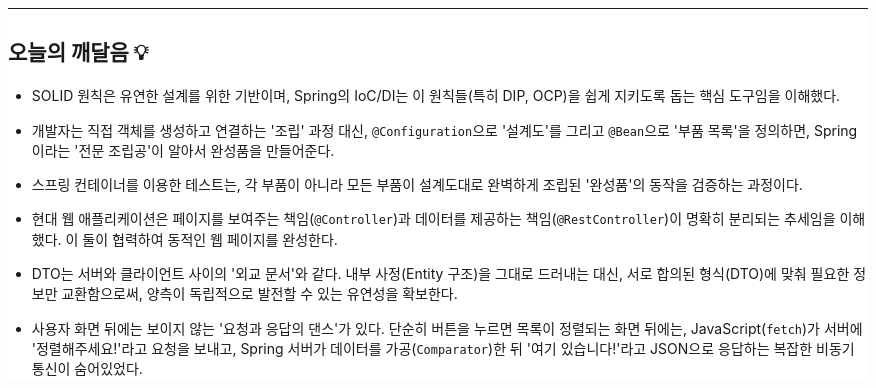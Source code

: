 
---

## 오늘의 깨달음 💡

* SOLID 원칙은 유연한 설계를 위한 기반이며, Spring의 IoC/DI는 이 원칙들(특히 DIP, OCP)을 쉽게 지키도록 돕는 핵심 도구임을 이해했다.

* 개발자는 직접 객체를 생성하고 연결하는 '조립' 과정 대신, `@Configuration`으로 '설계도'를 그리고 `@Bean`으로 '부품 목록'을 정의하면, Spring이라는 '전문 조립공'이 알아서 완성품을
  만들어준다.

* 스프링 컨테이너를 이용한 테스트는, 각 부품이 아니라 모든 부품이 설계도대로 완벽하게 조립된 '완성품'의 동작을 검증하는 과정이다.

* 현대 웹 애플리케이션은 페이지를 보여주는 책임(`@Controller`)과 데이터를 제공하는 책임(`@RestController`)이 명확히 분리되는 추세임을 이해했다. 이 둘이 협력하여 동적인 웹 페이지를
  완성한다.

* DTO는 서버와 클라이언트 사이의 '외교 문서'와 같다. 내부 사정(Entity 구조)을 그대로 드러내는 대신, 서로 합의된 형식(DTO)에 맞춰 필요한 정보만 교환함으로써, 양측이 독립적으로 발전할 수 있는
  유연성을 확보한다.

* 사용자 화면 뒤에는 보이지 않는 '요청과 응답의 댄스'가 있다. 단순히 버튼을 누르면 목록이 정렬되는 화면 뒤에는, JavaScript(`fetch`)가 서버에 '정렬해주세요!'라고 요청을 보내고, Spring
  서버가 데이터를 가공(`Comparator`)한 뒤 '여기 있습니다!'라고 JSON으로 응답하는 복잡한 비동기 통신이 숨어있었다.